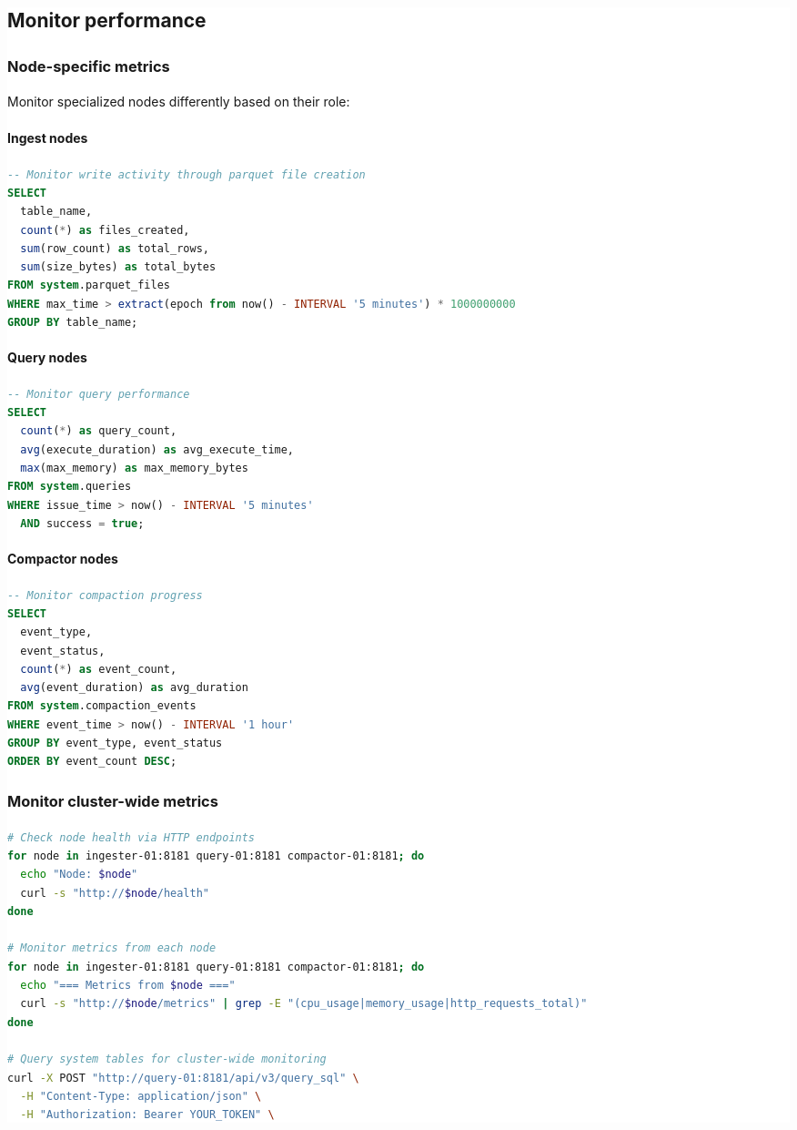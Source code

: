 ## Monitor performance

### Node-specific metrics

Monitor specialized nodes differently based on their role:

#### Ingest nodes

```sql
-- Monitor write activity through parquet file creation
SELECT
  table_name,
  count(*) as files_created,
  sum(row_count) as total_rows,
  sum(size_bytes) as total_bytes
FROM system.parquet_files
WHERE max_time > extract(epoch from now() - INTERVAL '5 minutes') * 1000000000
GROUP BY table_name;
```

#### Query nodes
```sql
-- Monitor query performance
SELECT
  count(*) as query_count,
  avg(execute_duration) as avg_execute_time,
  max(max_memory) as max_memory_bytes
FROM system.queries
WHERE issue_time > now() - INTERVAL '5 minutes'
  AND success = true;
```

#### Compactor nodes
```sql
-- Monitor compaction progress
SELECT
  event_type,
  event_status,
  count(*) as event_count,
  avg(event_duration) as avg_duration
FROM system.compaction_events
WHERE event_time > now() - INTERVAL '1 hour'
GROUP BY event_type, event_status
ORDER BY event_count DESC;
```

### Monitor cluster-wide metrics

```bash
# Check node health via HTTP endpoints
for node in ingester-01:8181 query-01:8181 compactor-01:8181; do
  echo "Node: $node"
  curl -s "http://$node/health"
done

# Monitor metrics from each node
for node in ingester-01:8181 query-01:8181 compactor-01:8181; do
  echo "=== Metrics from $node ==="
  curl -s "http://$node/metrics" | grep -E "(cpu_usage|memory_usage|http_requests_total)"
done

# Query system tables for cluster-wide monitoring
curl -X POST "http://query-01:8181/api/v3/query_sql" \
  -H "Content-Type: application/json" \
  -H "Authorization: Bearer YOUR_TOKEN" \
```